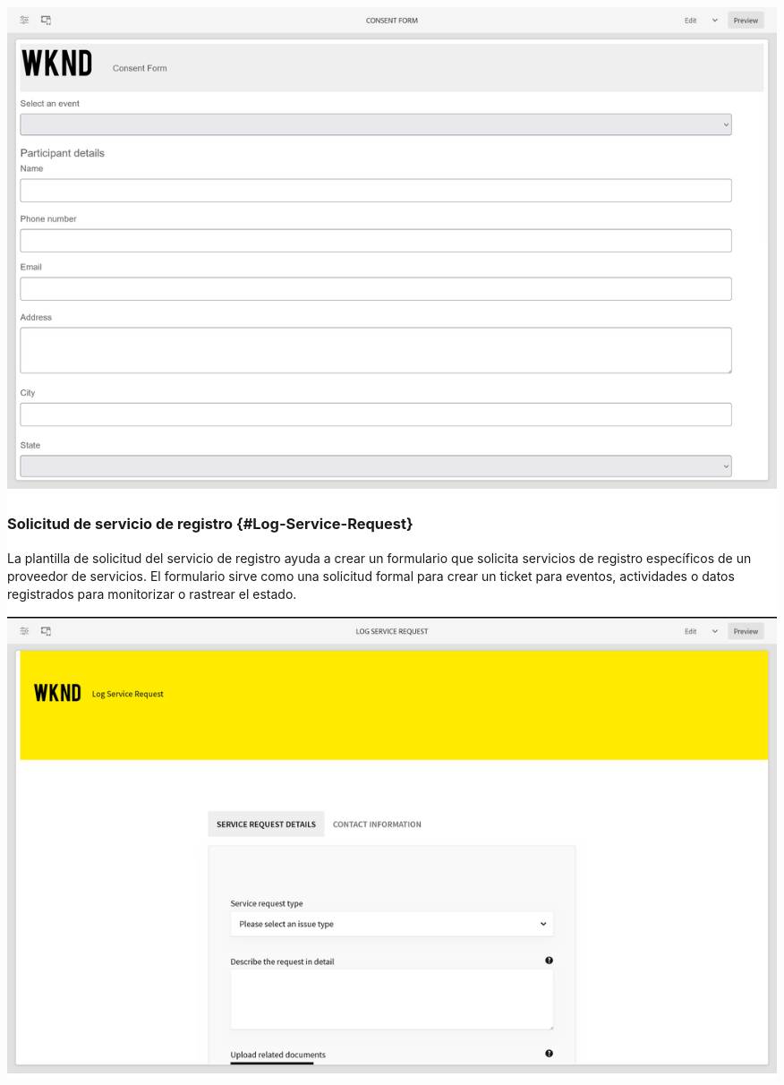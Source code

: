 ![Formulario de consentimiento](assets/Consent-form-desktop-view.png)

### Solicitud de servicio de registro {#Log-Service-Request}

La plantilla de solicitud del servicio de registro ayuda a crear un formulario que solicita servicios de registro específicos de un proveedor de servicios. El formulario sirve como una solicitud formal para crear un ticket para eventos, actividades o datos registrados para monitorizar o rastrear el estado.

![Plantilla de solicitud de servicio de registro](assets/Log-service-request-desktop-view.png)
